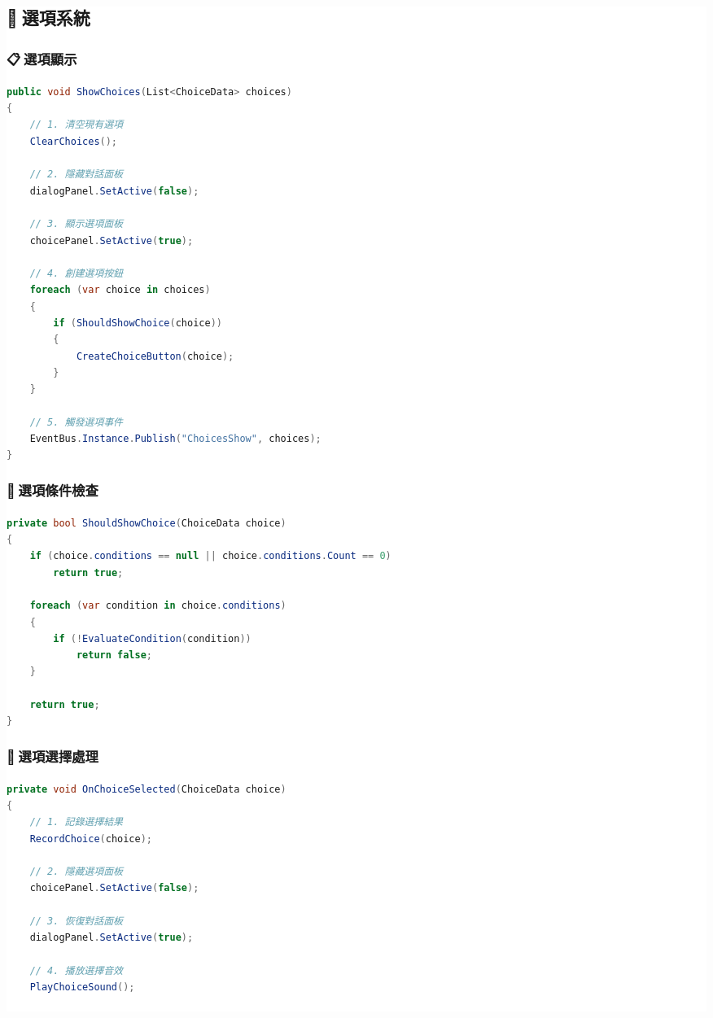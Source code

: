 
## 🎯 選項系統

### 📋 選項顯示
```csharp
public void ShowChoices(List<ChoiceData> choices)
{
    // 1. 清空現有選項
    ClearChoices();
    
    // 2. 隱藏對話面板
    dialogPanel.SetActive(false);
    
    // 3. 顯示選項面板
    choicePanel.SetActive(true);
    
    // 4. 創建選項按鈕
    foreach (var choice in choices)
    {
        if (ShouldShowChoice(choice))
        {
            CreateChoiceButton(choice);
        }
    }
    
    // 5. 觸發選項事件
    EventBus.Instance.Publish("ChoicesShow", choices);
}
```

### 🎲 選項條件檢查
```csharp
private bool ShouldShowChoice(ChoiceData choice)
{
    if (choice.conditions == null || choice.conditions.Count == 0)
        return true;
    
    foreach (var condition in choice.conditions)
    {
        if (!EvaluateCondition(condition))
            return false;
    }
    
    return true;
}
```

### 🎯 選項選擇處理
```csharp
private void OnChoiceSelected(ChoiceData choice)
{
    // 1. 記錄選擇結果
    RecordChoice(choice);
    
    // 2. 隱藏選項面板
    choicePanel.SetActive(false);
    
    // 3. 恢復對話面板
    dialogPanel.SetActive(true);
    
    // 4. 播放選擇音效
    PlayChoiceSound();
    
```